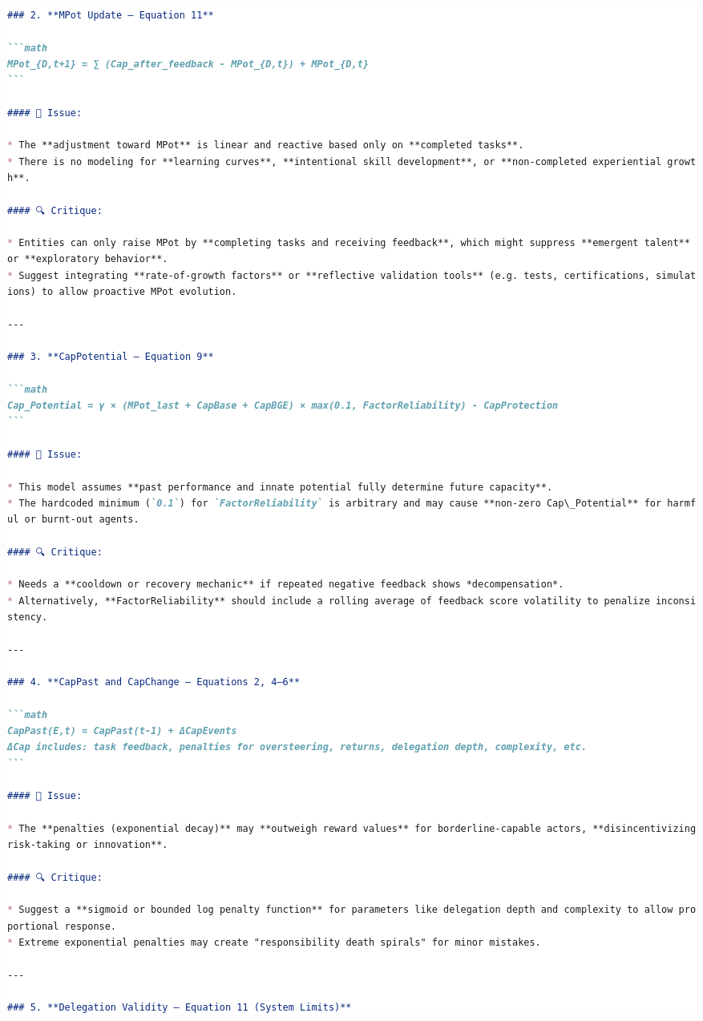 ````markdown
### 2. **MPot Update – Equation 11**

```math
MPot_{D,t+1} = ∑ (Cap_after_feedback - MPot_{D,t}) + MPot_{D,t}
```

#### 🔧 Issue:

* The **adjustment toward MPot** is linear and reactive based only on **completed tasks**.
* There is no modeling for **learning curves**, **intentional skill development**, or **non-completed experiential growth**.

#### 🔍 Critique:

* Entities can only raise MPot by **completing tasks and receiving feedback**, which might suppress **emergent talent** or **exploratory behavior**.
* Suggest integrating **rate-of-growth factors** or **reflective validation tools** (e.g. tests, certifications, simulations) to allow proactive MPot evolution.

---

### 3. **CapPotential – Equation 9**

```math
Cap_Potential = γ × (MPot_last + CapBase + CapBGE) × max(0.1, FactorReliability) - CapProtection
```

#### 🔧 Issue:

* This model assumes **past performance and innate potential fully determine future capacity**.
* The hardcoded minimum (`0.1`) for `FactorReliability` is arbitrary and may cause **non-zero Cap\_Potential** for harmful or burnt-out agents.

#### 🔍 Critique:

* Needs a **cooldown or recovery mechanic** if repeated negative feedback shows *decompensation*.
* Alternatively, **FactorReliability** should include a rolling average of feedback score volatility to penalize inconsistency.

---

### 4. **CapPast and CapChange – Equations 2, 4–6**

```math
CapPast(E,t) = CapPast(t-1) + ΔCapEvents  
ΔCap includes: task feedback, penalties for oversteering, returns, delegation depth, complexity, etc.
```

#### 🔧 Issue:

* The **penalties (exponential decay)** may **outweigh reward values** for borderline-capable actors, **disincentivizing risk-taking or innovation**.

#### 🔍 Critique:

* Suggest a **sigmoid or bounded log penalty function** for parameters like delegation depth and complexity to allow proportional response.
* Extreme exponential penalties may create "responsibility death spirals" for minor mistakes.

---

### 5. **Delegation Validity – Equation 11 (System Limits)**

````